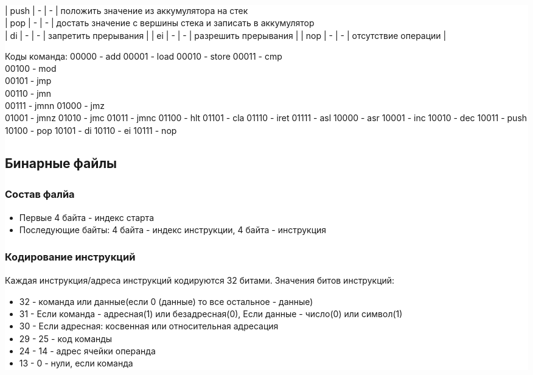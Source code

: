 | push  | -        | -         |  положить значение из аккумулятора на стек                             
| pop   | -        | -         |  достать значение с вершины стека и записать в аккумулятор                      
| di    | -        | -         |  запретить прерывания                               |
| ei    | -        | -         |  разрешить прерывания                               |
| nop   | -        | -         |  отсутствие операции                                                                            |

Коды команда:
00000 - add
00001 - load 
00010 - store
00011 - cmp  
00100 - mod  
00101 - jmp  
00110 - jmn  
00111 - jmnn 
01000 - jmz  
01001 - jmnz
01010 - jmc
01011 - jmnc
01100 - hlt
01101 - cla
01110 - iret
01111 - asl
10000 - asr
10001 - inc
10010 - dec
10011 - push
10100 - pop
10101 - di
10110 - ei
10111 - nop

## Бинарные файлы
### Состав фалйа
- Первые 4 байта - индекс старта
- Последующие байты: 4 байта - индекс инструкции, 4 байта - инструкция
### Кодирование инструкций
Каждая инструкция/адреса инструкций кодируются 32 битами.
Значения битов инструкций: 
- 32 - команда или данные(если 0 (данные) то все остальное - данные)
- 31 - Если команда - адресная(1) или безадресная(0), Если данные - число(0) или символ(1)
- 30 - Если адресная: косвенная или относительная адресация
- 29 - 25 - код команды
- 24 - 14 - адрес ячейки операнда
- 13 - 0 - нули, если команда
